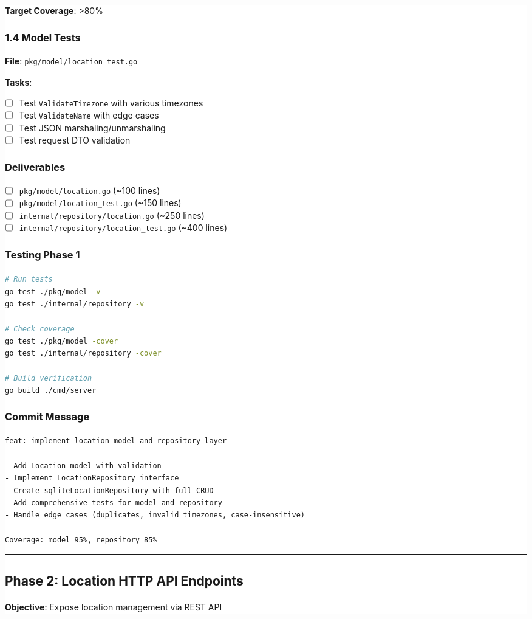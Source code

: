
**Target Coverage**: >80%

### 1.4 Model Tests

**File**: `pkg/model/location_test.go`

**Tasks**:
- [ ] Test `ValidateTimezone` with various timezones
- [ ] Test `ValidateName` with edge cases
- [ ] Test JSON marshaling/unmarshaling
- [ ] Test request DTO validation

### Deliverables

- [ ] `pkg/model/location.go` (~100 lines)
- [ ] `pkg/model/location_test.go` (~150 lines)
- [ ] `internal/repository/location.go` (~250 lines)
- [ ] `internal/repository/location_test.go` (~400 lines)

### Testing Phase 1

```bash
# Run tests
go test ./pkg/model -v
go test ./internal/repository -v

# Check coverage
go test ./pkg/model -cover
go test ./internal/repository -cover

# Build verification
go build ./cmd/server
```

### Commit Message

```
feat: implement location model and repository layer

- Add Location model with validation
- Implement LocationRepository interface
- Create sqliteLocationRepository with full CRUD
- Add comprehensive tests for model and repository
- Handle edge cases (duplicates, invalid timezones, case-insensitive)

Coverage: model 95%, repository 85%
```

---

## Phase 2: Location HTTP API Endpoints

**Objective**: Expose location management via REST API
